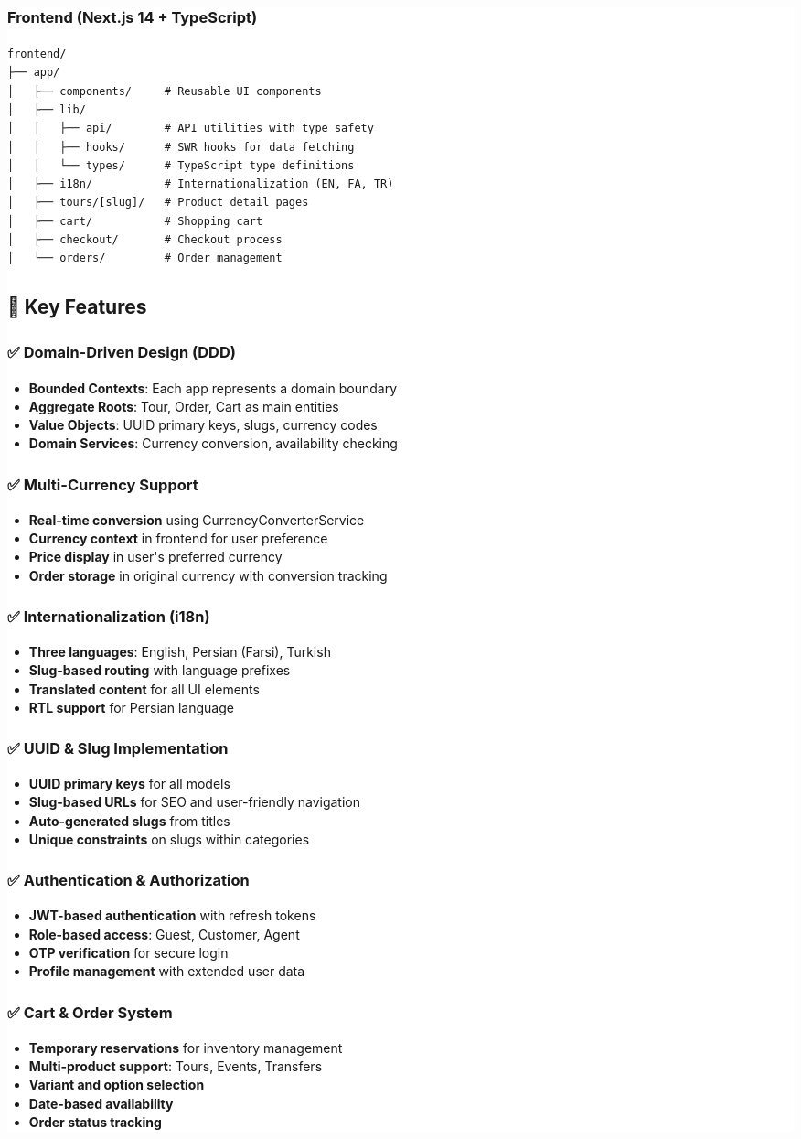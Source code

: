 ### Frontend (Next.js 14 + TypeScript)
```
frontend/
├── app/
│   ├── components/     # Reusable UI components
│   ├── lib/
│   │   ├── api/        # API utilities with type safety
│   │   ├── hooks/      # SWR hooks for data fetching
│   │   └── types/      # TypeScript type definitions
│   ├── i18n/           # Internationalization (EN, FA, TR)
│   ├── tours/[slug]/   # Product detail pages
│   ├── cart/           # Shopping cart
│   ├── checkout/       # Checkout process
│   └── orders/         # Order management
```

## 🚀 Key Features

### ✅ Domain-Driven Design (DDD)
- **Bounded Contexts**: Each app represents a domain boundary
- **Aggregate Roots**: Tour, Order, Cart as main entities
- **Value Objects**: UUID primary keys, slugs, currency codes
- **Domain Services**: Currency conversion, availability checking

### ✅ Multi-Currency Support
- **Real-time conversion** using CurrencyConverterService
- **Currency context** in frontend for user preference
- **Price display** in user's preferred currency
- **Order storage** in original currency with conversion tracking

### ✅ Internationalization (i18n)
- **Three languages**: English, Persian (Farsi), Turkish
- **Slug-based routing** with language prefixes
- **Translated content** for all UI elements
- **RTL support** for Persian language

### ✅ UUID & Slug Implementation
- **UUID primary keys** for all models
- **Slug-based URLs** for SEO and user-friendly navigation
- **Auto-generated slugs** from titles
- **Unique constraints** on slugs within categories

### ✅ Authentication & Authorization
- **JWT-based authentication** with refresh tokens
- **Role-based access**: Guest, Customer, Agent
- **OTP verification** for secure login
- **Profile management** with extended user data

### ✅ Cart & Order System
- **Temporary reservations** for inventory management
- **Multi-product support**: Tours, Events, Transfers
- **Variant and option selection**
- **Date-based availability**
- **Order status tracking**
